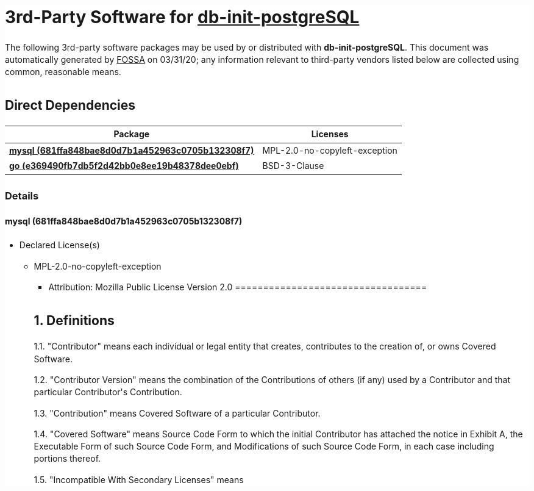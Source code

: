 # 3rd-Party Software for [db-init-postgreSQL]()

The following 3rd-party software packages may be used by or distributed with **db-init-postgreSQL**.  This document was automatically generated by [FOSSA](https://fossa.com) on 03/31/20; any information relevant to third-party vendors listed below are collected using common, reasonable means.






## Direct Dependencies


Package|Licenses
-------|--------
**[mysql (681ffa848bae8d0d7b1a452963c0705b132308f7)](#mysql-681ffa848bae8d0d7b1a452963c0705b132308f7)**|MPL-2.0-no-copyleft-exception
**[go (e369490fb7db5f2d42bb0e8ee19b48378dee0ebf)](#go-e369490fb7db5f2d42bb0e8ee19b48378dee0ebf)**|BSD-3-Clause



### Details


#### **mysql (681ffa848bae8d0d7b1a452963c0705b132308f7)**


* Declared License(s)
    * MPL-2.0-no-copyleft-exception
        * Attribution:
        Mozilla Public License Version 2.0
		==================================
		
		1\. Definitions
		--------------
		
		1.1. "Contributor"
		    means each individual or legal entity that creates, contributes to
		    the creation of, or owns Covered Software.
		
		1.2. "Contributor Version"
		    means the combination of the Contributions of others (if any) used
		    by a Contributor and that particular Contributor's Contribution.
		
		1.3. "Contribution"
		    means Covered Software of a particular Contributor.
		
		1.4. "Covered Software"
		    means Source Code Form to which the initial Contributor has attached
		    the notice in Exhibit A, the Executable Form of such Source Code
		    Form, and Modifications of such Source Code Form, in each case
		    including portions thereof.
		
		1.5. "Incompatible With Secondary Licenses"
		    means
		
